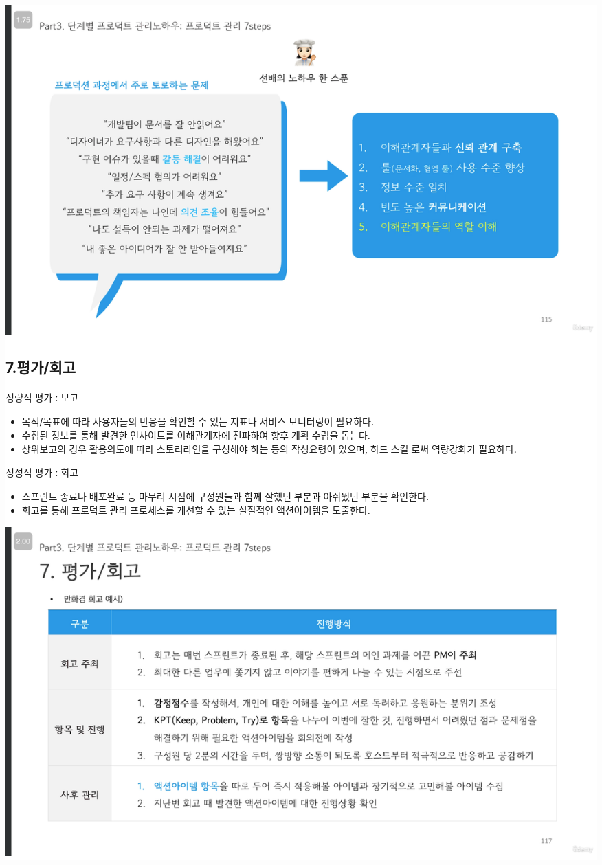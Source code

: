 ![alt](./img/3-10.png)     


## 7.평가/회고  

정량적 평가 : 보고  
- 목적/목표에 따라 사용자들의 반응을 확인할 수 있는 지표나 서비스 모니터링이 필요하다.  
- 수집된 정보를 통해 발견한 인사이트를 이해관계자에 전파하여 향후 계획 수립을 돕는다.   
- 상위보고의 경우 활용의도에 따라 스토리라인을 구성해야 하는 등의 작성요령이 있으며, 하드 스킬 로써 역량강화가 필요하다.  

정성적 평가 : 회고  
- 스프린트 종료나 배포완료 등 마무리 시점에 구성원들과 함께 잘했던 부분과 아쉬웠던 부분을 확인한다.  
- 회고를 통해 프로덕트 관리 프로세스를 개선할 수 있는 실질적인 액션아이템을 도출한다.  


![alt](./img/3-11.png)     